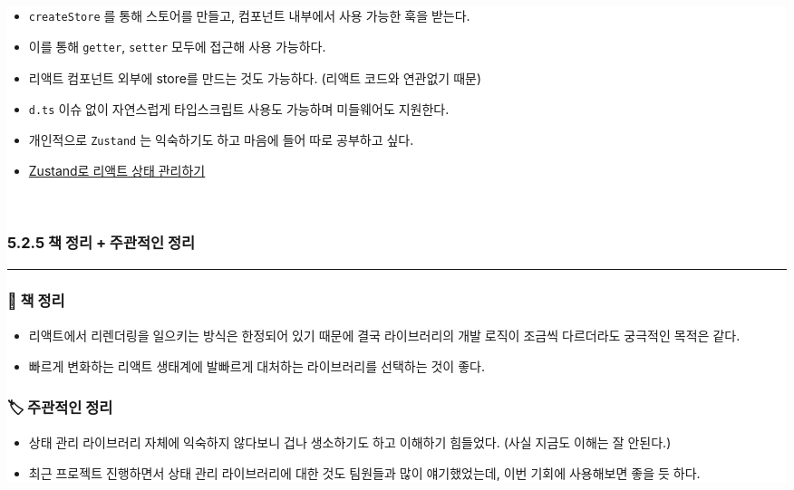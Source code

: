 - `createStore` 를 통해 스토어를 만들고, 컴포넌트 내부에서 사용 가능한 훅을 받는다.

- 이를 통해 `getter`, `setter` 모두에 접근해 사용 가능하다.

- 리액트 컴포넌트 외부에 store를 만드는 것도 가능하다. (리액트 코드와 연관없기 때문)

- `d.ts` 이슈 없이 자연스럽게 타입스크립트 사용도 가능하며 미들웨어도 지원한다.

- 개인적으로 `Zustand` 는 익숙하기도 하고 마음에 들어 따로 공부하고 싶다.

- [Zustand로 리액트 상태 관리하기](https://velog.io/@mjieun/React-Zustand-%EB%9D%BC%EC%9D%B4%EB%B8%8C%EB%9F%AC%EB%A6%AC%EB%A5%BC-%EC%82%AC%EC%9A%A9%ED%95%98%EC%97%AC-%EC%83%81%ED%83%9C-%EA%B4%80%EB%A6%AC%ED%95%98%EA%B8%B0-JavaScriptTypeScript)

<br>

### 5.2.5 책 정리 + 주관적인 정리

---

### 🔖 책 정리

- 리액트에서 리렌더링을 일으키는 방식은 한정되어 있기 때문에 결국 라이브러리의 개발 로직이 조금씩 다르더라도 궁극적인 목적은 같다.

- 빠르게 변화하는 리액트 생태계에 발빠르게 대처하는 라이브러리를 선택하는 것이 좋다.

### 🏷️ 주관적인 정리

- 상태 관리 라이브러리 자체에 익숙하지 않다보니 겁나 생소하기도 하고 이해하기 힘들었다. (사실 지금도 이해는 잘 안된다.)

- 최근 프로젝트 진행하면서 상태 관리 라이브러리에 대한 것도 팀원들과 많이 얘기했었는데, 이번 기회에 사용해보면 좋을 듯 하다.
